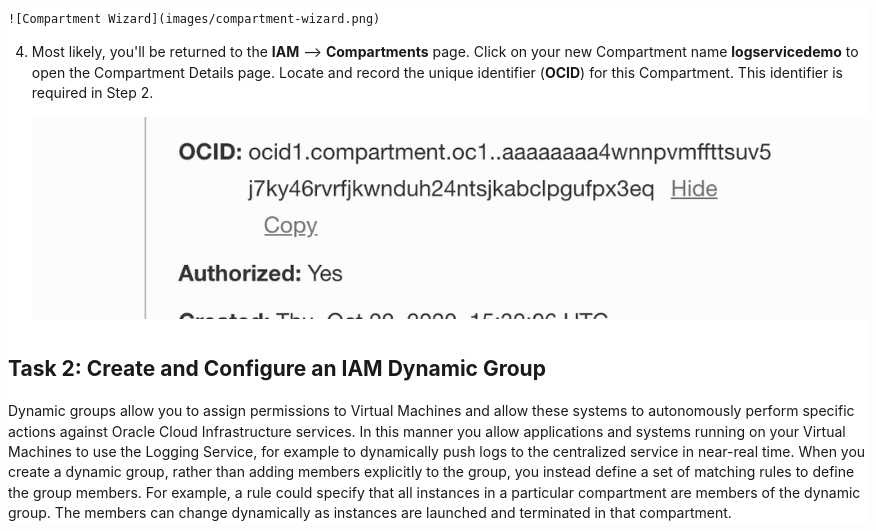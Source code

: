     ![Compartment Wizard](images/compartment-wizard.png)

4. Most likely, you'll be returned to the **IAM** --> **Compartments** page. Click on your new Compartment name **logservicedemo** to open the Compartment Details page.  Locate and record the unique identifier (**OCID**) for this Compartment.  This identifier is required in Step 2.

    ![Compartment OCID](images/compartment-ocid.png)


## Task 2: Create and Configure an IAM Dynamic Group

Dynamic groups allow you to assign permissions to Virtual Machines and allow these systems to autonomously perform specific actions against Oracle Cloud Infrastructure services. In this manner you allow applications and systems running on your Virtual Machines to use the Logging Service, for example to dynamically push logs to the centralized service in near-real time.  When you create a dynamic group, rather than adding members explicitly to the group, you instead define a set of matching rules to define the group members. For example, a rule could specify that all instances in a particular compartment are members of the dynamic group. The members can change dynamically as instances are launched and terminated in that compartment.
